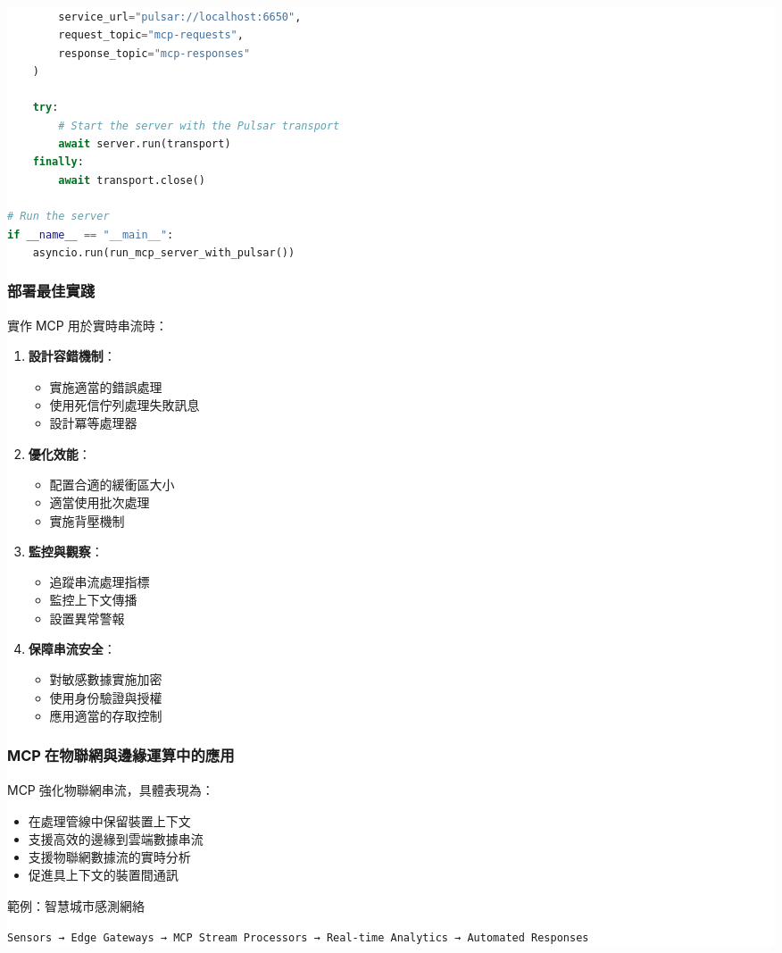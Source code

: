```python
        service_url="pulsar://localhost:6650",
        request_topic="mcp-requests",
        response_topic="mcp-responses"
    )
    
    try:
        # Start the server with the Pulsar transport
        await server.run(transport)
    finally:
        await transport.close()

# Run the server
if __name__ == "__main__":
    asyncio.run(run_mcp_server_with_pulsar())
```

### 部署最佳實踐

實作 MCP 用於實時串流時：

1. **設計容錯機制**：
   - 實施適當的錯誤處理
   - 使用死信佇列處理失敗訊息
   - 設計冪等處理器

2. **優化效能**：
   - 配置合適的緩衝區大小
   - 適當使用批次處理
   - 實施背壓機制

3. **監控與觀察**：
   - 追蹤串流處理指標
   - 監控上下文傳播
   - 設置異常警報

4. **保障串流安全**：
   - 對敏感數據實施加密
   - 使用身份驗證與授權
   - 應用適當的存取控制

### MCP 在物聯網與邊緣運算中的應用

MCP 強化物聯網串流，具體表現為：

- 在處理管線中保留裝置上下文
- 支援高效的邊緣到雲端數據串流
- 支援物聯網數據流的實時分析
- 促進具上下文的裝置間通訊

範例：智慧城市感測網絡  
```
Sensors → Edge Gateways → MCP Stream Processors → Real-time Analytics → Automated Responses
```
